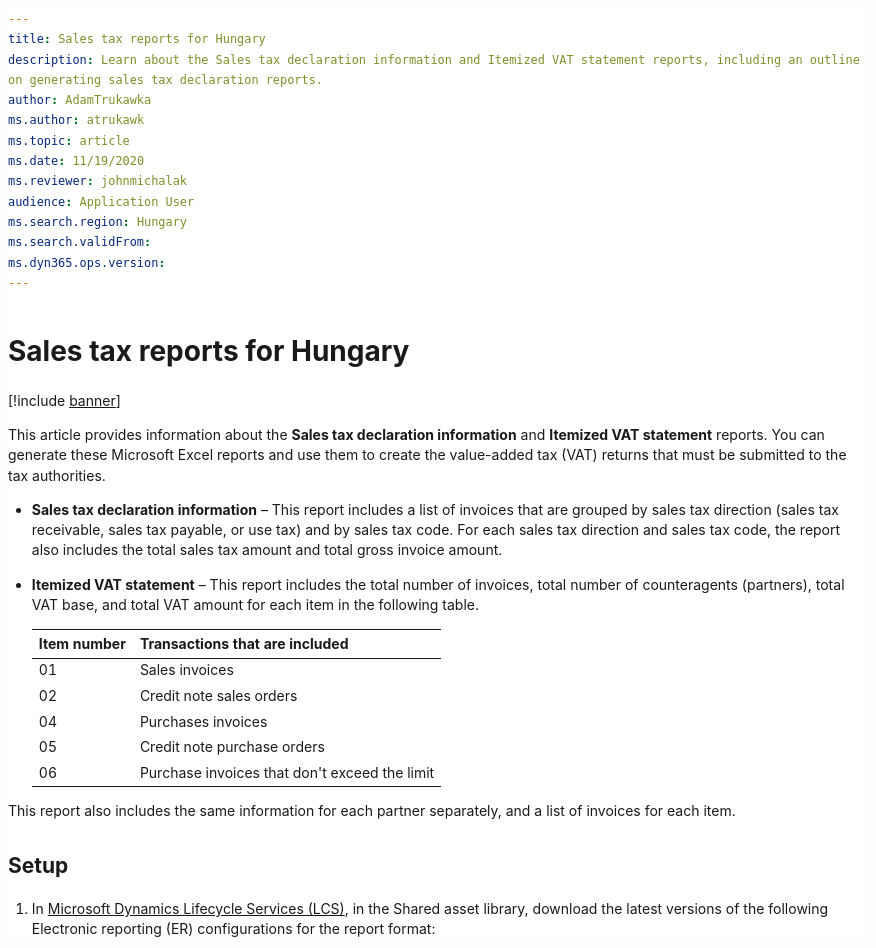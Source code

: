 ```yaml
---
title: Sales tax reports for Hungary
description: Learn about the Sales tax declaration information and Itemized VAT statement reports, including an outline on generating sales tax declaration reports.
author: AdamTrukawka
ms.author: atrukawk
ms.topic: article
ms.date: 11/19/2020
ms.reviewer: johnmichalak
audience: Application User
ms.search.region: Hungary
ms.search.validFrom: 
ms.dyn365.ops.version: 
---
```


# Sales tax reports for Hungary

[!include [banner](../../includes/banner.md)]

This article provides information about the **Sales tax declaration information** and **Itemized VAT statement** reports. You can generate these Microsoft Excel reports and use them to create the value-added tax (VAT) returns that must be submitted to the tax authorities.

- **Sales tax declaration information** – This report includes a list of invoices that are grouped by sales tax direction (sales tax receivable, sales tax payable, or use tax) and by sales tax code. For each sales tax direction and sales tax code, the report also includes the total sales tax amount and total gross invoice amount.
- **Itemized VAT statement** – This report includes the total number of invoices, total number of counteragents (partners), total VAT base, and total VAT amount for each item in the following table.

  | **Item number** | **Transactions that are included**            |
  |-----------------|-----------------------------------------------|
  | 01              | Sales invoices                                |
  | 02              | Credit note sales orders                      |
  | 04              | Purchases invoices                            |
  | 05              | Credit note purchase orders                   |
  | 06              | Purchase invoices that don't exceed the limit |

This report also includes the same information for each partner separately, and a list of invoices for each item.

## Setup

1. In [Microsoft Dynamics Lifecycle Services (LCS)](https://lcs.dynamics.com/V2), in the Shared asset library, download the latest versions of the following Electronic reporting (ER) configurations for the report format:
